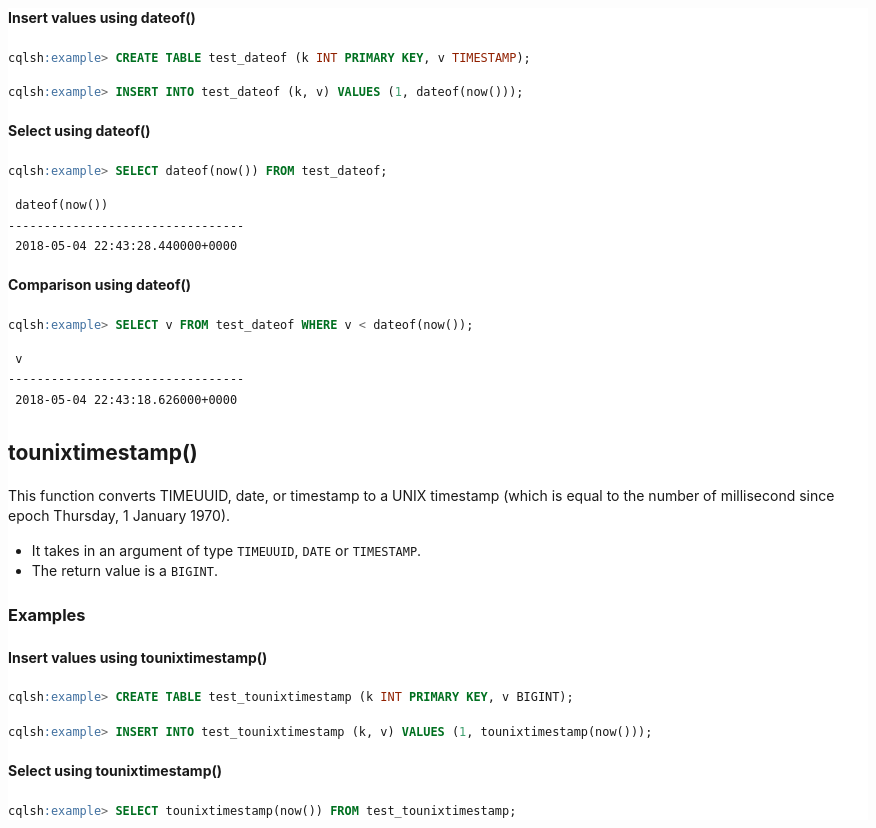 #### Insert values using dateof()

```sql
cqlsh:example> CREATE TABLE test_dateof (k INT PRIMARY KEY, v TIMESTAMP);
```

```sql
cqlsh:example> INSERT INTO test_dateof (k, v) VALUES (1, dateof(now()));
```

#### Select using dateof()

```sql
cqlsh:example> SELECT dateof(now()) FROM test_dateof;
```

```
 dateof(now())
---------------------------------
 2018-05-04 22:43:28.440000+0000
```

#### Comparison using dateof()

```sql
cqlsh:example> SELECT v FROM test_dateof WHERE v < dateof(now());
```

```
 v
---------------------------------
 2018-05-04 22:43:18.626000+0000
```

## tounixtimestamp()

This function converts TIMEUUID, date, or timestamp to a UNIX timestamp (which is
equal to the number of millisecond since epoch Thursday, 1 January 1970).

- It takes in an argument of type `TIMEUUID`, `DATE` or `TIMESTAMP`.
- The return value is a `BIGINT`.

### Examples

#### Insert values using tounixtimestamp()

```sql
cqlsh:example> CREATE TABLE test_tounixtimestamp (k INT PRIMARY KEY, v BIGINT);
```

```sql
cqlsh:example> INSERT INTO test_tounixtimestamp (k, v) VALUES (1, tounixtimestamp(now()));
```

#### Select using tounixtimestamp()

```sql
cqlsh:example> SELECT tounixtimestamp(now()) FROM test_tounixtimestamp;
```
